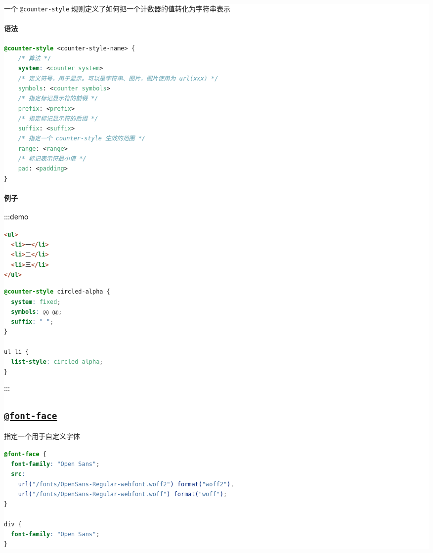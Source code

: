一个 `@counter-style` 规则定义了如何把一个计数器的值转化为字符串表示

#### 语法

```css
@counter-style <counter-style-name> {
  	/* 算法 */
    system: <counter system>
    /* 定义符号，用于显示。可以是字符串、图片，图片使用为 url(xxx) */
    symbols: <counter symbols>
    /* 指定标记显示符的前缀 */
    prefix: <prefix>
    /* 指定标记显示符的后缀 */
    suffix: <suffix>
    /* 指定一个 counter-style 生效的范围 */
    range: <range>
    /* 标记表示符最小值 */
    pad: <padding>
}
```

#### 例子

:::demo

```html
<ul>
  <li>一</li>
  <li>二</li>
  <li>三</li>
</ul>
```

```css
@counter-style circled-alpha {
  system: fixed;
  symbols: Ⓐ Ⓑ;
  suffix: " ";
}

ul li {
  list-style: circled-alpha;
}
```

:::

## [`@font-face`](https://developer.mozilla.org/zh-CN/docs/Web/CSS/@font-face)

指定一个用于自定义字体

```css
@font-face {
  font-family: "Open Sans";
  src:
    url("/fonts/OpenSans-Regular-webfont.woff2") format("woff2"),
    url("/fonts/OpenSans-Regular-webfont.woff") format("woff");
}

div {
  font-family: "Open Sans";
}
```
